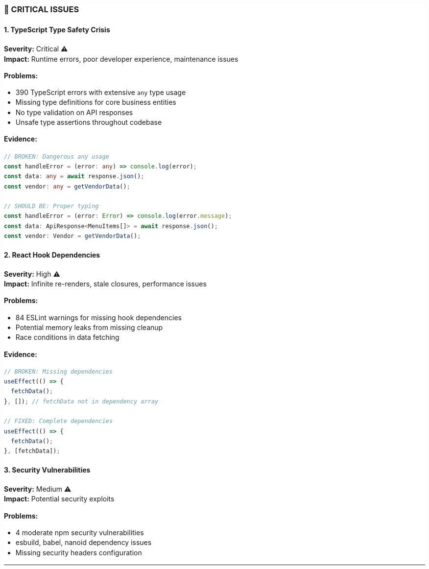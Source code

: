
### **🔴 CRITICAL ISSUES**

#### **1. TypeScript Type Safety Crisis**
**Severity:** Critical ⚠️  
**Impact:** Runtime errors, poor developer experience, maintenance issues

**Problems:**
- 390 TypeScript errors with extensive `any` type usage
- Missing type definitions for core business entities
- No type validation on API responses
- Unsafe type assertions throughout codebase

**Evidence:**
```typescript
// BROKEN: Dangerous any usage
const handleError = (error: any) => console.log(error);
const data: any = await response.json();
const vendor: any = getVendorData();

// SHOULD BE: Proper typing
const handleError = (error: Error) => console.log(error.message);
const data: ApiResponse<MenuItems[]> = await response.json();
const vendor: Vendor = getVendorData();
```

#### **2. React Hook Dependencies**
**Severity:** High ⚠️  
**Impact:** Infinite re-renders, stale closures, performance issues

**Problems:**
- 84 ESLint warnings for missing hook dependencies
- Potential memory leaks from missing cleanup
- Race conditions in data fetching

**Evidence:**
```typescript
// BROKEN: Missing dependencies
useEffect(() => {
  fetchData();
}, []); // fetchData not in dependency array

// FIXED: Complete dependencies
useEffect(() => {
  fetchData();
}, [fetchData]);
```

#### **3. Security Vulnerabilities**
**Severity:** Medium ⚠️  
**Impact:** Potential security exploits

**Problems:**
- 4 moderate npm security vulnerabilities
- esbuild, babel, nanoid dependency issues
- Missing security headers configuration

---